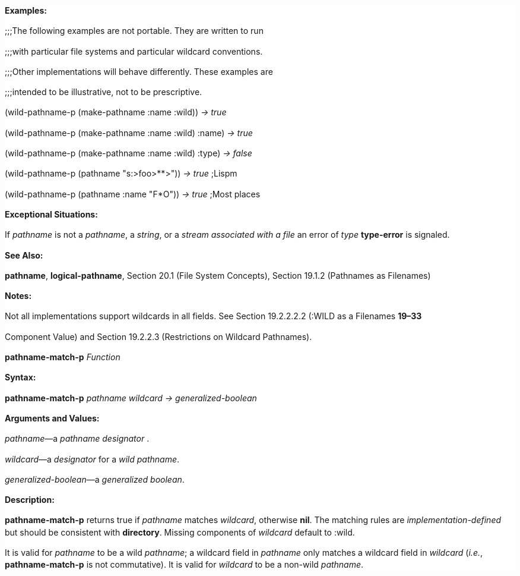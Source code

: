 **Examples:** 

;;;The following examples are not portable. They are written to run 

;;;with particular file systems and particular wildcard conventions. 

;;;Other implementations will behave differently. These examples are 

;;;intended to be illustrative, not to be prescriptive. 

(wild-pathname-p (make-pathname :name :wild)) *→ true* 

(wild-pathname-p (make-pathname :name :wild) :name) *→ true* 

(wild-pathname-p (make-pathname :name :wild) :type) *→ false* 

(wild-pathname-p (pathname "s:&#62;foo&#62;\*\*&#62;")) *→ true* ;Lispm 

(wild-pathname-p (pathname :name "F\*O")) *→ true* ;Most places 

**Exceptional Situations:** 

If *pathname* is not a *pathname*, a *string*, or a *stream associated with a file* an error of *type* **type-error** is signaled. 

**See Also:** 

**pathname**, **logical-pathname**, Section 20.1 (File System Concepts), Section 19.1.2 (Pathnames as Filenames) 

**Notes:** 

Not all implementations support wildcards in all fields. See Section 19.2.2.2.2 (:WILD as a Filenames **19–33**

 

 

Component Value) and Section 19.2.2.3 (Restrictions on Wildcard Pathnames). 

**pathname-match-p** *Function* 

**Syntax:** 

**pathname-match-p** *pathname wildcard → generalized-boolean* 

**Arguments and Values:** 

*pathname*—a *pathname designator* . 

*wildcard*—a *designator* for a *wild pathname*. 

*generalized-boolean*—a *generalized boolean*. 

**Description:** 

**pathname-match-p** returns true if *pathname* matches *wildcard*, otherwise **nil**. The matching rules are *implementation-defined* but should be consistent with **directory**. Missing components of *wildcard* default to :wild. 

It is valid for *pathname* to be a wild *pathname*; a wildcard field in *pathname* only matches a wildcard field in *wildcard* (*i.e.*, **pathname-match-p** is not commutative). It is valid for *wildcard* to be a non-wild *pathname*. 
